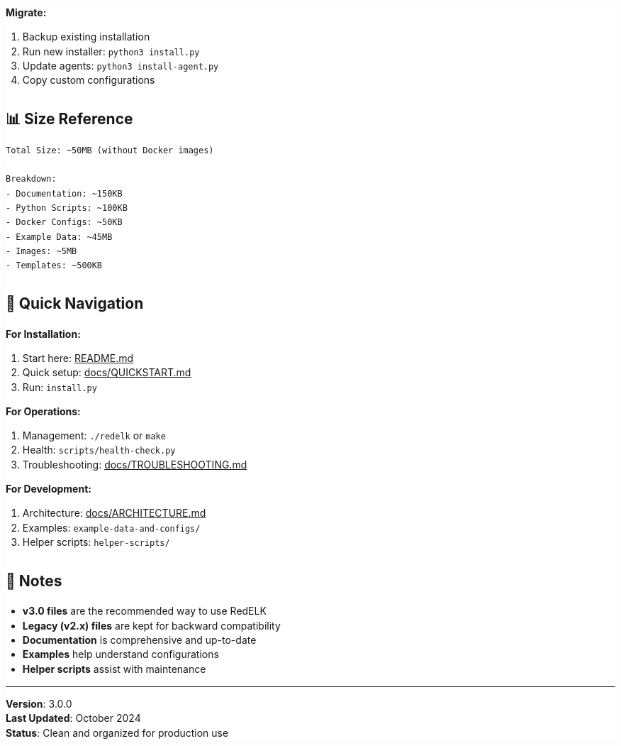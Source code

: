 **Migrate:**
1. Backup existing installation
2. Run new installer: `python3 install.py`
3. Update agents: `python3 install-agent.py`
4. Copy custom configurations

## 📊 Size Reference

```
Total Size: ~50MB (without Docker images)

Breakdown:
- Documentation: ~150KB
- Python Scripts: ~100KB
- Docker Configs: ~50KB
- Example Data: ~45MB
- Images: ~5MB
- Templates: ~500KB
```

## 🎯 Quick Navigation

**For Installation:**
1. Start here: [README.md](README.md)
2. Quick setup: [docs/QUICKSTART.md](docs/QUICKSTART.md)
3. Run: `install.py`

**For Operations:**
1. Management: `./redelk` or `make`
2. Health: `scripts/health-check.py`
3. Troubleshooting: [docs/TROUBLESHOOTING.md](docs/TROUBLESHOOTING.md)

**For Development:**
1. Architecture: [docs/ARCHITECTURE.md](docs/ARCHITECTURE.md)
2. Examples: `example-data-and-configs/`
3. Helper scripts: `helper-scripts/`

## 📝 Notes

- **v3.0 files** are the recommended way to use RedELK
- **Legacy (v2.x) files** are kept for backward compatibility
- **Documentation** is comprehensive and up-to-date
- **Examples** help understand configurations
- **Helper scripts** assist with maintenance

---

**Version**: 3.0.0  
**Last Updated**: October 2024  
**Status**: Clean and organized for production use


